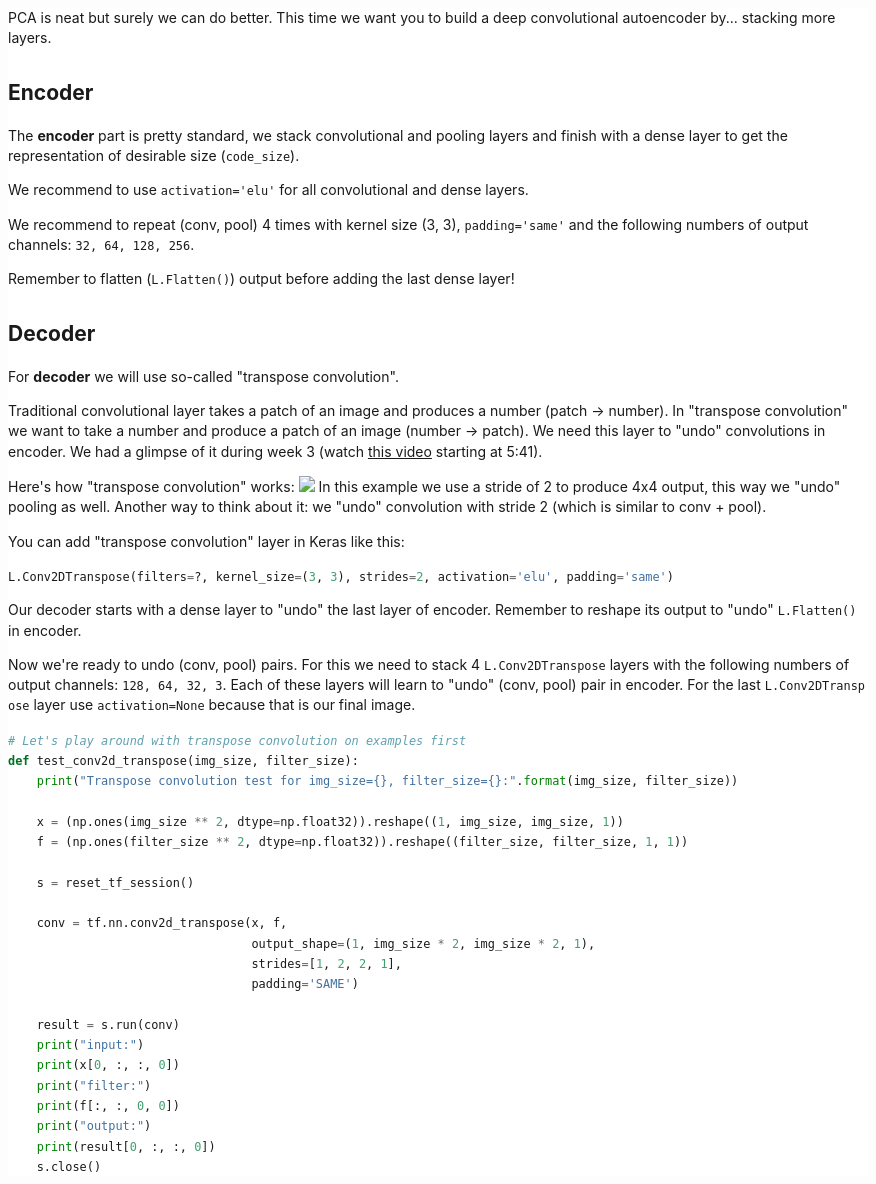 PCA is neat but surely we can do better. This time we want you to build a deep convolutional autoencoder by... stacking more layers.

## Encoder

The **encoder** part is pretty standard, we stack convolutional and pooling layers and finish with a dense layer to get the representation of desirable size (`code_size`).

We recommend to use `activation='elu'` for all convolutional and dense layers.

We recommend to repeat (conv, pool) 4 times with kernel size (3, 3), `padding='same'` and the following numbers of output channels: `32, 64, 128, 256`.

Remember to flatten (`L.Flatten()`) output before adding the last dense layer!

## Decoder

For **decoder** we will use so-called "transpose convolution". 

Traditional convolutional layer takes a patch of an image and produces a number (patch -> number). In "transpose convolution" we want to take a number and produce a patch of an image (number -> patch). We need this layer to "undo" convolutions in encoder. We had a glimpse of it during week 3 (watch [this video](https://www.coursera.org/learn/intro-to-deep-learning/lecture/auRqf/a-glimpse-of-other-computer-vision-tasks) starting at 5:41).

Here's how "transpose convolution" works:
<img src="https://github.com/sankirnajoshi/intro-to-dl/blob/master/week4/images/transpose_conv.jpg?raw=1" style="width:60%">
In this example we use a stride of 2 to produce 4x4 output, this way we "undo" pooling as well. Another way to think about it: we "undo" convolution with stride 2 (which is similar to conv + pool).

You can add "transpose convolution" layer in Keras like this:
```python
L.Conv2DTranspose(filters=?, kernel_size=(3, 3), strides=2, activation='elu', padding='same')
```

Our decoder starts with a dense layer to "undo" the last layer of encoder. Remember to reshape its output to "undo" `L.Flatten()` in encoder.

Now we're ready to undo (conv, pool) pairs. For this we need to stack 4 `L.Conv2DTranspose` layers with the following numbers of output channels: `128, 64, 32, 3`. Each of these layers will learn to "undo" (conv, pool) pair in encoder. For the last `L.Conv2DTranspose` layer use `activation=None` because that is our final image.


```python
# Let's play around with transpose convolution on examples first
def test_conv2d_transpose(img_size, filter_size):
    print("Transpose convolution test for img_size={}, filter_size={}:".format(img_size, filter_size))
    
    x = (np.ones(img_size ** 2, dtype=np.float32)).reshape((1, img_size, img_size, 1))
    f = (np.ones(filter_size ** 2, dtype=np.float32)).reshape((filter_size, filter_size, 1, 1))

    s = reset_tf_session()
    
    conv = tf.nn.conv2d_transpose(x, f, 
                                  output_shape=(1, img_size * 2, img_size * 2, 1),
                                  strides=[1, 2, 2, 1], 
                                  padding='SAME')

    result = s.run(conv)
    print("input:")
    print(x[0, :, :, 0])
    print("filter:")
    print(f[:, :, 0, 0])
    print("output:")
    print(result[0, :, :, 0])
    s.close()
```